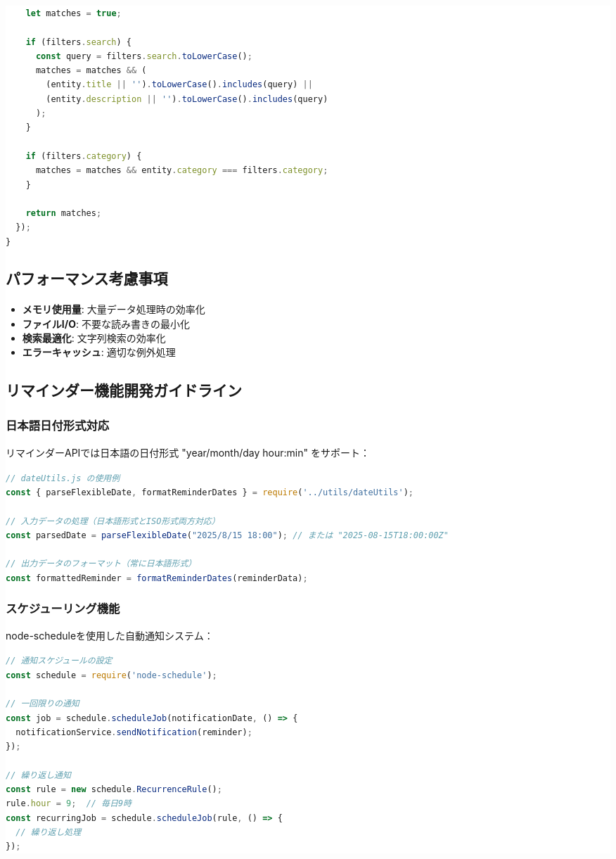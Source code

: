 ```javascript
    let matches = true;
    
    if (filters.search) {
      const query = filters.search.toLowerCase();
      matches = matches && (
        (entity.title || '').toLowerCase().includes(query) ||
        (entity.description || '').toLowerCase().includes(query)
      );
    }
    
    if (filters.category) {
      matches = matches && entity.category === filters.category;
    }
    
    return matches;
  });
}
```

## パフォーマンス考慮事項

- **メモリ使用量**: 大量データ処理時の効率化
- **ファイルI/O**: 不要な読み書きの最小化
- **検索最適化**: 文字列検索の効率化
- **エラーキャッシュ**: 適切な例外処理

## リマインダー機能開発ガイドライン

### 日本語日付形式対応
リマインダーAPIでは日本語の日付形式 "year/month/day hour:min" をサポート：

```javascript
// dateUtils.js の使用例
const { parseFlexibleDate, formatReminderDates } = require('../utils/dateUtils');

// 入力データの処理（日本語形式とISO形式両方対応）
const parsedDate = parseFlexibleDate("2025/8/15 18:00"); // または "2025-08-15T18:00:00Z"

// 出力データのフォーマット（常に日本語形式）
const formattedReminder = formatReminderDates(reminderData);
```

### スケジューリング機能
node-scheduleを使用した自動通知システム：

```javascript
// 通知スケジュールの設定
const schedule = require('node-schedule');

// 一回限りの通知
const job = schedule.scheduleJob(notificationDate, () => {
  notificationService.sendNotification(reminder);
});

// 繰り返し通知
const rule = new schedule.RecurrenceRule();
rule.hour = 9;  // 毎日9時
const recurringJob = schedule.scheduleJob(rule, () => {
  // 繰り返し処理
});
```
